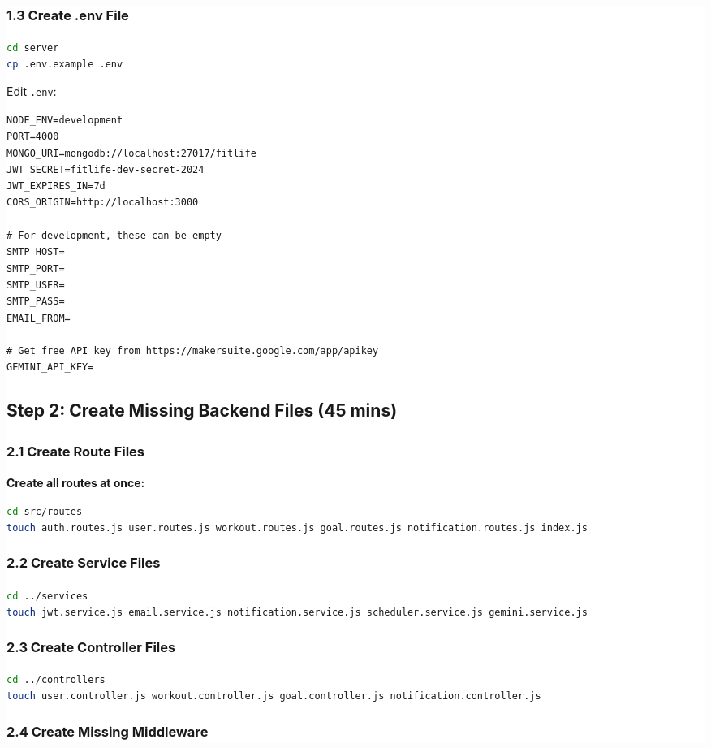 ### 1.3 Create .env File
```bash
cd server
cp .env.example .env
```

Edit `.env`:
```env
NODE_ENV=development
PORT=4000
MONGO_URI=mongodb://localhost:27017/fitlife
JWT_SECRET=fitlife-dev-secret-2024
JWT_EXPIRES_IN=7d
CORS_ORIGIN=http://localhost:3000

# For development, these can be empty
SMTP_HOST=
SMTP_PORT=
SMTP_USER=
SMTP_PASS=
EMAIL_FROM=

# Get free API key from https://makersuite.google.com/app/apikey
GEMINI_API_KEY=
```

## Step 2: Create Missing Backend Files (45 mins)

### 2.1 Create Route Files

**Create all routes at once:**
```bash
cd src/routes
touch auth.routes.js user.routes.js workout.routes.js goal.routes.js notification.routes.js index.js
```

### 2.2 Create Service Files

```bash
cd ../services
touch jwt.service.js email.service.js notification.service.js scheduler.service.js gemini.service.js
```

### 2.3 Create Controller Files

```bash
cd ../controllers
touch user.controller.js workout.controller.js goal.controller.js notification.controller.js
```

### 2.4 Create Missing Middleware
